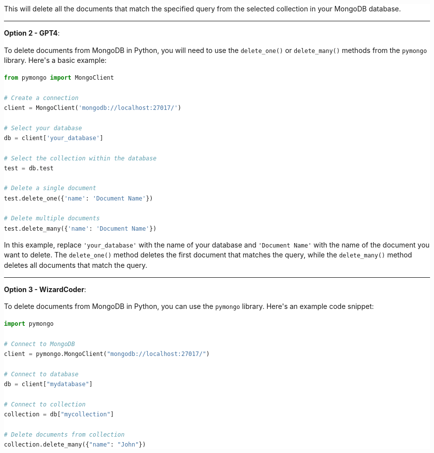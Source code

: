 This will delete all the documents that match the specified query from the selected collection in your MongoDB database.

---

**Option 2 - GPT4**:

To delete documents from MongoDB in Python, you will need to use the `delete_one()` or `delete_many()` methods from the `pymongo` library. Here's a basic example:

```python
from pymongo import MongoClient

# Create a connection
client = MongoClient('mongodb://localhost:27017/')

# Select your database
db = client['your_database']

# Select the collection within the database
test = db.test

# Delete a single document
test.delete_one({'name': 'Document Name'})

# Delete multiple documents
test.delete_many({'name': 'Document Name'})
```

In this example, replace `'your_database'` with the name of your database and `'Document Name'` with the name of the document you want to delete. The `delete_one()` method deletes the first document that matches the query, while the `delete_many()` method deletes all documents that match the query.

---

**Option 3 - WizardCoder**:

To delete documents from MongoDB in Python, you can use the `pymongo` library. Here's an example code snippet:

```python
import pymongo

# Connect to MongoDB
client = pymongo.MongoClient("mongodb://localhost:27017/")

# Connect to database
db = client["mydatabase"]

# Connect to collection
collection = db["mycollection"]

# Delete documents from collection
collection.delete_many({"name": "John"})
```
